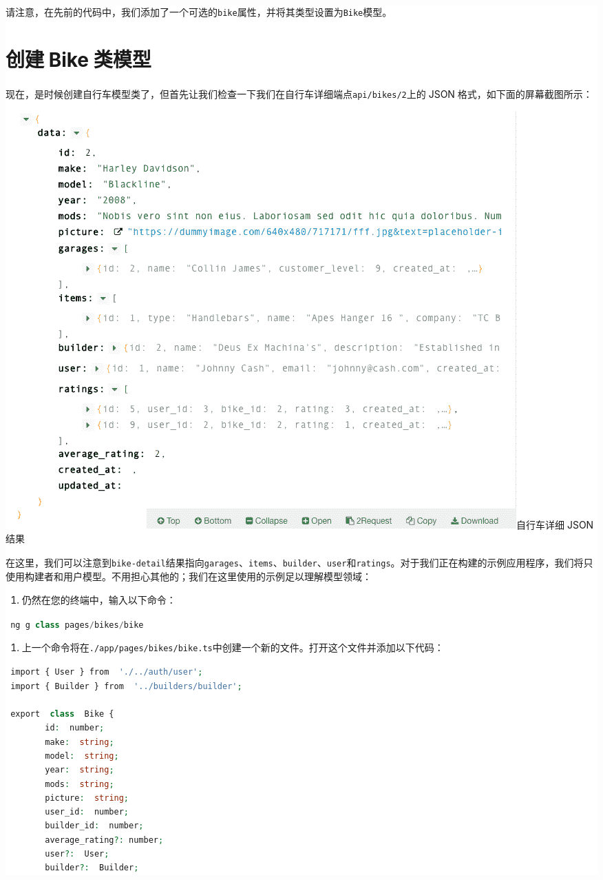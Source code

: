 请注意，在先前的代码中，我们添加了一个可选的`bike`属性，并将其类型设置为`Bike`模型。

# 创建 Bike 类模型

现在，是时候创建自行车模型类了，但首先让我们检查一下我们在自行车详细端点`api/bikes/2`上的 JSON 格式，如下面的屏幕截图所示：

![](img/b1af74f8-64cb-4259-aae0-7dee28e2c45f.png)自行车详细 JSON 结果

在这里，我们可以注意到`bike-detail`结果指向`garages`、`items`、`builder`、`user`和`ratings`。对于我们正在构建的示例应用程序，我们将只使用构建者和用户模型。不用担心其他的；我们在这里使用的示例足以理解模型领域：

1.  仍然在您的终端中，输入以下命令：

```php
 ng g class pages/bikes/bike
```

1.  上一个命令将在`./app/pages/bikes/bike.ts`中创建一个新的文件。打开这个文件并添加以下代码：

```php
 import { User } from  './../auth/user';
 import { Builder } from  '../builders/builder';

 export  class  Bike {
        id:  number;
        make:  string;
        model:  string;
        year:  string;
        mods:  string;
        picture:  string;
        user_id:  number;
        builder_id:  number;
        average_rating?: number;
        user?:  User;
        builder?:  Builder;
```